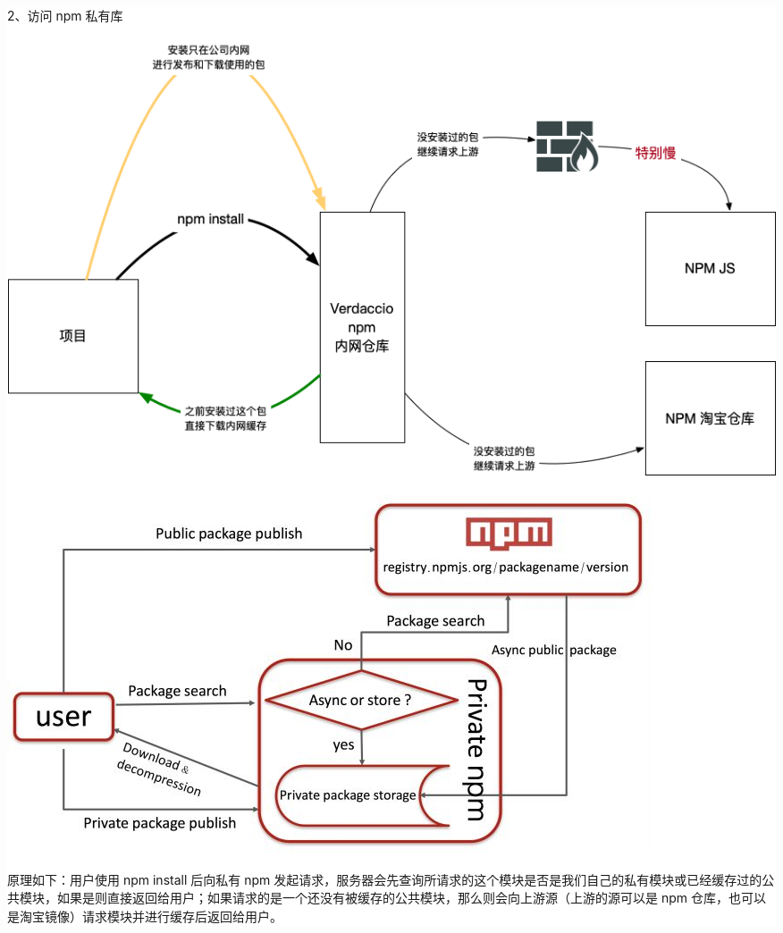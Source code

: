 2、访问 npm 私有库

![](/image/2023/08/image_ScKE8X--kw.png)

![](/image/2023/08/image_AOwocIL9tG.png)

原理如下：用户使用 npm install 后向私有 npm 发起请求，服务器会先查询所请求的这个模块是否是我们自己的私有模块或已经缓存过的公共模块，如果是则直接返回给用户；如果请求的是一个还没有被缓存的公共模块，那么则会向上游源（上游的源可以是 npm 仓库，也可以是淘宝镜像）请求模块并进行缓存后返回给用户。
